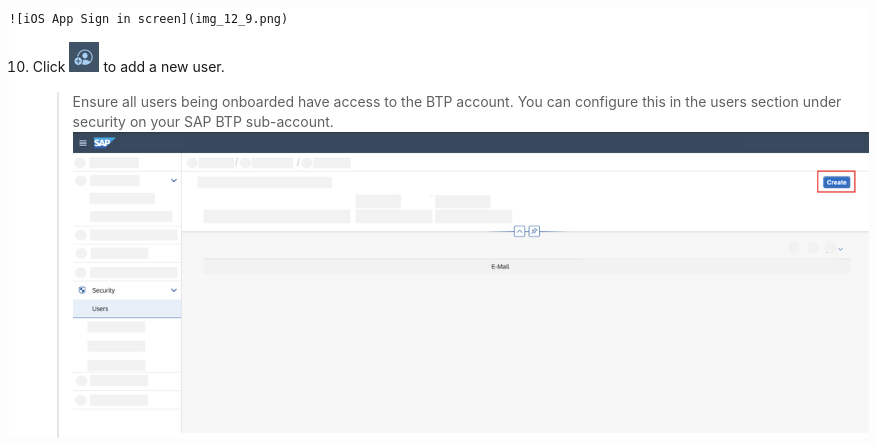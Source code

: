     ![iOS App Sign in screen](img_12_9.png)

10. Click ![Add Users Icon](img_12_10_ico.png) to add a new user.
    > Ensure all users being onboarded have access to the BTP account. You can configure this in the users section under security on your SAP BTP sub-account.
    > ![Create User ](img_12_10_note.png)
